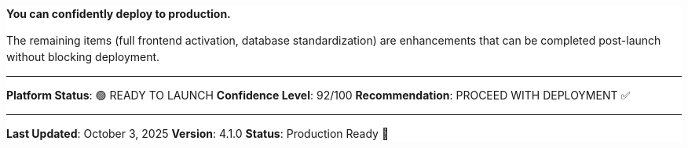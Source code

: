 **You can confidently deploy to production.**

The remaining items (full frontend activation, database standardization) are enhancements that can be completed post-launch without blocking deployment.

---

**Platform Status**: 🟢 READY TO LAUNCH
**Confidence Level**: 92/100
**Recommendation**: PROCEED WITH DEPLOYMENT ✅

---

**Last Updated**: October 3, 2025
**Version**: 4.1.0
**Status**: Production Ready 🚀
